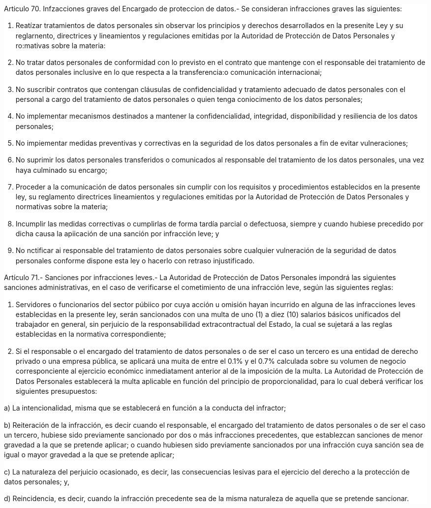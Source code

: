 Articulo 70. Infzacciones graves del Encargado de proteccion de datos.- Se consideran infracciones graves las siguientes:

1) Reatízar tratamientos de datos personales sin observar los principios y derechos desarrollados en la presenite Ley y su reglarnento, directrices y lineamientos y regulaciones emitidas por la Autoridad de Protección de Datos Personales y ro:mativas sobre la materia:

2) No tratar datos personales de conformidad con lo previsto en el contrato que mantenge con el responsable dei tratamiento de datos personales inclusive en lo que respecta a la transferencia:o comunicación internacionai;

3) No suscribir contratos que contengan cláusulas de confidencialidad y tratamiento adecuado de datos personales con el personal a cargo del tratamiento de datos personales o quien tenga coniocimento de los datos personales;

4) No implementar mecanismos destinados a mantener la confidencialidad, integridad, disponibilidad y resiliencia de los datos personales;

5) No impiementar medidas preventivas y correctivas en la seguridad de los datos personales a fin de evitar vulneraciones;

6) No suprimir los datos personales transferidos o comunicados al responsable del tratamiento de los datos personales, una vez haya culminado su encargo;

7) Proceder a la comunicación de datos personales sin cumplir con los requisitos y procedimientos establecidos en la presente ley, su reglamento directrices lineamientos y regulaciones emitidas por la Autoridad de Protección de Datos Personales y normativas sobre la materia;

8) Incumplir las medidas correctivas o cumplirlas de forma tardía parcial o defectuosa, siempre y cuando hubiese precedido por dicha causa la apiicación de una sanción por infracción leve; y

9) No nctificar ai responsable del tratamiento de datos personaies sobre cualquier vulneración de la seguridad de datos personales conforme dispone esta ley o hacerlo con retraso injustificado.

Artículo 71.- Sanciones por infracciones leves.- La Autoridad de Protección de Datos Personales impondrá las siguientes sanciones administrativas, en el caso de verificarse el cometimiento de una infracción leve, según las siguientes reglas:

1. Servidores o funcionarios del sector púbiico por cuya acción u omisión hayan incurrido en alguna de las infracciones leves establecidas en la presente ley, serán sancionados con una multa de uno (1) a diez (10) salarios básicos unificados del trabajador en general, sin perjuicio de la responsabilidad extracontractual del Estado, la cual se sujetará a las reglas establecidas en la normativa correspondiente;

2. Si el responsable o el encargado del tratamiento de datos personales o de ser el caso un tercero es una entidad de derecho privado o una empresa pública, se aplicará una muita de entre el $0 . 1 \%$ y el $0 . 7 \%$ calculada sobre su volumen de negocio corresponciente al ejercicio económicc inmediatament anterior al de la imposición de la multa. La Autoridad de Protección de Datos Personales establecerá la multa aplicable en función del principio de proporcionalidad, para lo cual deberá verificar los siguientes presupuestos:

a) La intencionalidad, misma que se establecerá en función a la conducta del infractor;

b) Reiteración de la infracción, es decir cuando el responsable, el encargado del tratamiento de datos personales o de ser el caso un tercero, hubiese sido previamente sancionado por dos o más infracciones precedentes, que establezcan sanciones de menor gravedad a la que se pretende aplicar; o cuando hubiesen sido previamente sancionados por una infracción cuya sanción sea de igual o mayor gravedad a la que se pretende aplicar;

c) La naturaleza del perjuicio ocasionado, es decir, las consecuencias lesivas para el ejercicio del derecho a la protección de datos personales; y,

d) Reincidencia, es decir, cuando la infracción precedente sea de la misma naturaleza de aquella que se pretende sancionar.

